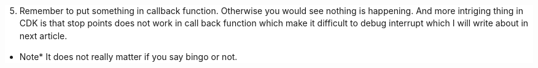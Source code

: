 5. Remember to put something in callback function. Otherwise you would see nothing is happening. And more intriging thing in CDK is that stop points does not work in call back function which make it difficult to debug interrupt which I will write about in next article.

* Note* It does not really matter if you say bingo or not.
